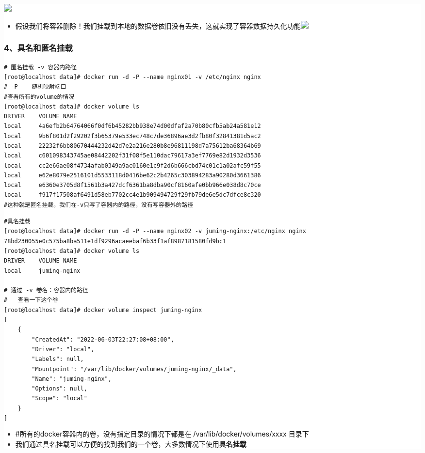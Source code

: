 ![](/Users/smc/Desktop/smc/工具学习/docker/resources/WX20220606-202852@2x.png)

* 假设我们将容器删除！我们挂载到本地的数据卷依旧没有丢失，这就实现了容器数据持久化功能![](/Users/smc/Desktop/smc/工具学习/docker/resources/WX20220606-203255@2x.png)

### 4、具名和匿名挂载

```shell
# 匿名挂载 -v 容器内路径
[root@localhost data]# docker run -d -P --name nginx01 -v /etc/nginx nginx
# -P	随机映射端口
#查看所有的volume的情况
[root@localhost data]# docker volume ls
DRIVER    VOLUME NAME
local     4a6efb2b64764066f0df6b45282bb938e74d00dfaf2a70b80cfb5ab24a581e12
local     9b6f801d2f29202f3b65379e533ec748c7de36896ae3d2fb80f32841381d5ac2
local     22232f6bb80670444232d42d7e2a216e280b8e96811198d7a75612ba68364b69
local     c601098343745ae08442202f31f08f5e110dac79617a3ef7769e82d1932d3536
local     cc2e66ae08f4734afab0349a9ac0160e1c9f2d6b666cbd74c01c1a02afc59f55
local     e62e8079e2516101d5533118d0416be62c2b4265c303894283a90280d3661386
local     e6360e3705d8f1561b3a427dcf6361ba8dba90cf8160afe0bb966e038d8c70ce
local     f917f17508af6491d58eb7702cc4e1b909494729f29fb79de6e5dc7dfce8c320
#这种就是匿名挂载，我们在-v只写了容器内的路径，没有写容器外的路径

```

```shell
#具名挂载
[root@localhost data]# docker run -d -P --name nginx02 -v juming-nginx:/etc/nginx nginx
78bd230055e0c575ba8ba511e1df9296acaeebaf6b33f1af8987181580fd9bc1
[root@localhost data]# docker volume ls
DRIVER    VOLUME NAME
local     juming-nginx

# 通过 -v 卷名：容器内的路径
#	查看一下这个卷
[root@localhost data]# docker volume inspect juming-nginx
[
    {
        "CreatedAt": "2022-06-03T22:27:08+08:00",
        "Driver": "local",
        "Labels": null,
        "Mountpoint": "/var/lib/docker/volumes/juming-nginx/_data",
        "Name": "juming-nginx",
        "Options": null,
        "Scope": "local"
    }
]

```

* #所有的docker容器内的卷，没有指定目录的情况下都是在 /var/lib/docker/volumes/xxxx 目录下
* 我们通过具名挂载可以方便的找到我们的一个卷，大多数情况下使用**具名挂载**
